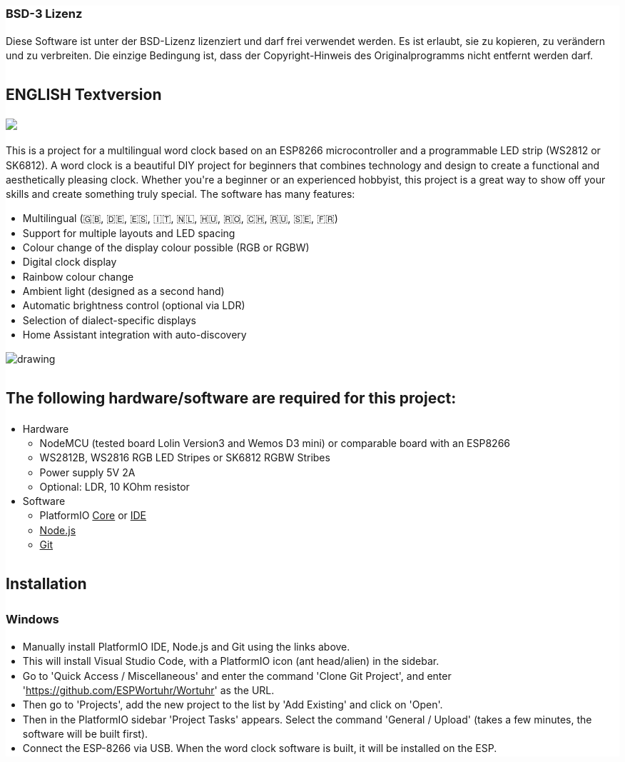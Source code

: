 ### BSD-3 Lizenz

Diese Software ist unter der BSD-Lizenz lizenziert und darf frei verwendet werden. Es ist erlaubt, sie zu kopieren, zu verändern und zu verbreiten.
Die einzige Bedingung ist, dass der Copyright-Hinweis des Originalprogramms nicht entfernt werden darf.

## ENGLISH Textversion

![](pics/wortuhr-webpage.png)

This is a project for a multilingual word clock based on an ESP8266 microcontroller and a programmable LED strip (WS2812 or SK6812). A word clock is a beautiful DIY project for beginners that combines technology and design to create a functional and aesthetically pleasing clock. 
Whether you're a beginner or an experienced hobbyist, this project is a great way to show off your skills and create something truly special.
The software has many features:
- Multilingual  (🇬🇧, 🇩🇪, 🇪🇸, 🇮🇹, 🇳🇱, 🇭🇺, 🇷🇴, 🇨🇭, 🇷🇺, 🇸🇪, 🇫🇷)
- Support for multiple layouts and LED spacing
- Colour change of the display colour possible (RGB or RGBW)
- Digital clock display
- Rainbow colour change
- Ambient light (designed as a second hand) 
- Automatic brightness control (optional via LDR) 
- Selection of dialect-specific displays
- Home Assistant integration with auto-discovery
  
<img src="https://community-assets.home-assistant.io/original/4X/0/4/b/04b7e3172e215e6f727c17f55b039ade3986ebcb.png" alt="drawing" width="200"/>


## The following hardware/software are required for this project:
* Hardware
    * NodeMCU (tested board Lolin Version3 and Wemos D3 mini) or comparable board with an ESP8266 
    * WS2812B, WS2816 RGB LED Stripes or SK6812 RGBW Stribes
    * Power supply 5V 2A
    * Optional: LDR, 10 KOhm resistor
* Software
    * PlatformIO [Core](https://docs.platformio.org/en/latest/core/installation.html) or [IDE](https://platformio.org/install/ide?install=vscode)
    * [Node.js](https://www.nodejs.org/)
    * [Git](https://git-scm.com)

## Installation 
### Windows

* Manually install PlatformIO IDE, Node.js and Git using the links above.
* This will install Visual Studio Code, with a PlatformIO icon (ant head/alien) in the sidebar.
* Go to 'Quick Access / Miscellaneous' and enter the command 'Clone Git Project', and enter 'https://github.com/ESPWortuhr/Wortuhr' as the URL.
* Then go to 'Projects', add the new project to the list by 'Add Existing' and click on 'Open'.
* Then in the PlatformIO sidebar 'Project Tasks' appears. Select the command 'General / Upload' (takes a few minutes, the software will be built first).
* Connect the ESP-8266 via USB. When the word clock software is built, it will be installed on the ESP.
